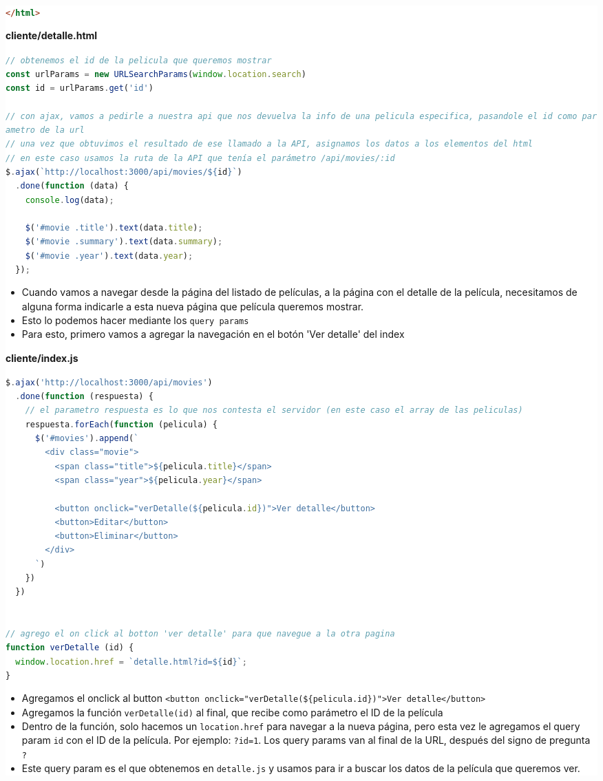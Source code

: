 ```html
</html>
```

**cliente/detalle.html**
```js
// obtenemos el id de la pelicula que queremos mostrar
const urlParams = new URLSearchParams(window.location.search)
const id = urlParams.get('id')

// con ajax, vamos a pedirle a nuestra api que nos devuelva la info de una pelicula especifica, pasandole el id como parametro de la url
// una vez que obtuvimos el resultado de ese llamado a la API, asignamos los datos a los elementos del html
// en este caso usamos la ruta de la API que tenía el parámetro /api/movies/:id
$.ajax(`http://localhost:3000/api/movies/${id}`)
  .done(function (data) {
    console.log(data);

    $('#movie .title').text(data.title);
    $('#movie .summary').text(data.summary);
    $('#movie .year').text(data.year);
  });
```

* Cuando vamos a navegar desde la página del listado de películas, a la página con el detalle de la película, necesitamos de alguna forma indicarle a esta nueva página que película queremos mostrar.
* Esto lo podemos hacer mediante los `query params`
* Para esto, primero vamos a agregar la navegación en el botón 'Ver detalle' del index

**cliente/index.js**
```js
$.ajax('http://localhost:3000/api/movies')
  .done(function (respuesta) {
    // el parametro respuesta es lo que nos contesta el servidor (en este caso el array de las peliculas)
    respuesta.forEach(function (pelicula) {
      $('#movies').append(`
        <div class="movie">
          <span class="title">${pelicula.title}</span>
          <span class="year">${pelicula.year}</span>

          <button onclick="verDetalle(${pelicula.id})">Ver detalle</button>
          <button>Editar</button>
          <button>Eliminar</button>
        </div>
      `)
    })
  })


// agrego el on click al botton 'ver detalle' para que navegue a la otra pagina
function verDetalle (id) {
  window.location.href = `detalle.html?id=${id}`;
}
```
* Agregamos el onclick al button `<button onclick="verDetalle(${pelicula.id})">Ver detalle</button>`
* Agregamos la función `verDetalle(id)` al final, que recibe como parámetro el ID de la película
* Dentro de la función, solo hacemos un `location.href` para navegar a la nueva página, pero esta vez le agregamos el query param `id` con el ID de la película. Por ejemplo: `?id=1`. Los query params van al final de la URL, después del signo de pregunta `?`
* Este query param es el que obtenemos en `detalle.js` y usamos para ir a buscar los datos de la película que queremos ver.
